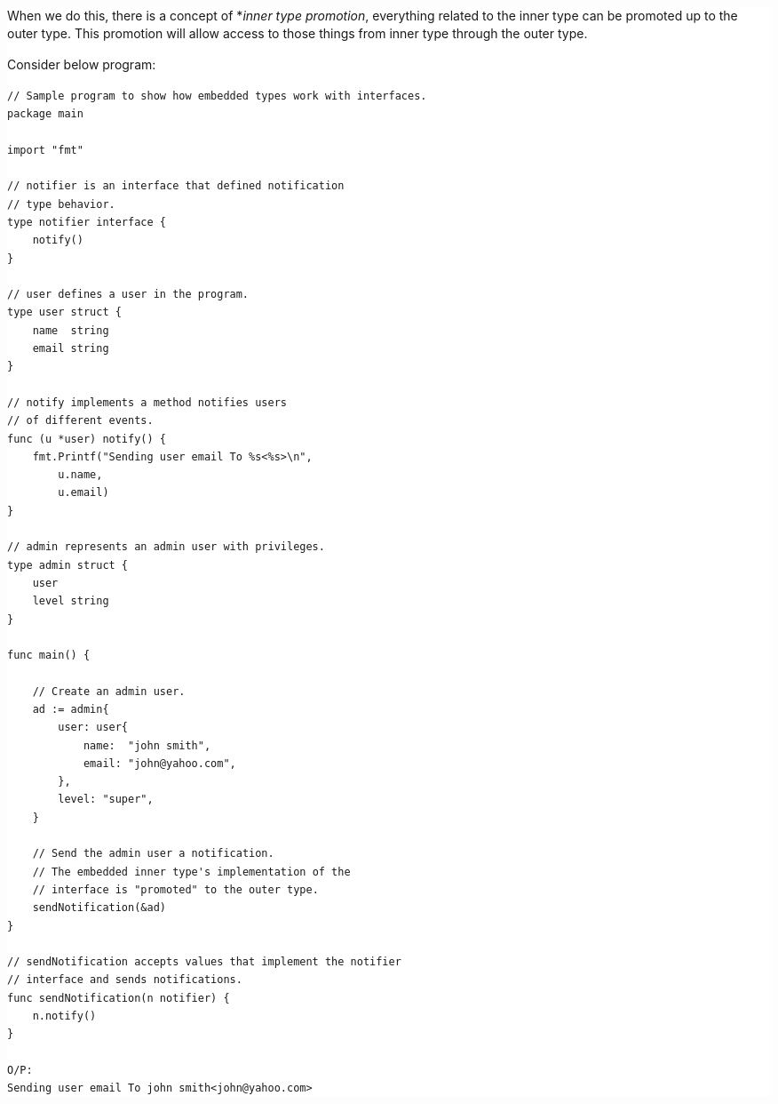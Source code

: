 When we do this, there is a concept of **inner type promotion*, everything related to the inner type can be promoted up to the outer type. This promotion will allow access to those things from inner type through the outer type. 

Consider below program:
```
// Sample program to show how embedded types work with interfaces.
package main

import "fmt"

// notifier is an interface that defined notification
// type behavior.
type notifier interface {
	notify()
}

// user defines a user in the program.
type user struct {
	name  string
	email string
}

// notify implements a method notifies users
// of different events.
func (u *user) notify() {
	fmt.Printf("Sending user email To %s<%s>\n",
		u.name,
		u.email)
}

// admin represents an admin user with privileges.
type admin struct {
	user
	level string
}

func main() {

	// Create an admin user.
	ad := admin{
		user: user{
			name:  "john smith",
			email: "john@yahoo.com",
		},
		level: "super",
	}

	// Send the admin user a notification.
	// The embedded inner type's implementation of the
	// interface is "promoted" to the outer type.
	sendNotification(&ad)
}

// sendNotification accepts values that implement the notifier
// interface and sends notifications.
func sendNotification(n notifier) {
	n.notify()
}

O/P:
Sending user email To john smith<john@yahoo.com>
```
